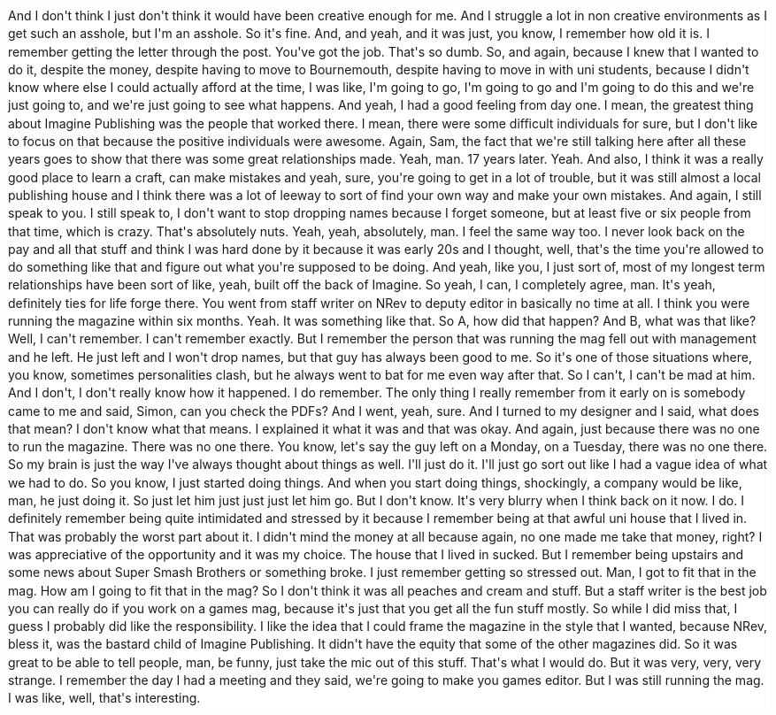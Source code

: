 And I don't think I just don't think it would have been creative enough for me. And I struggle a lot in non creative environments as I get such an asshole, but I'm an asshole. So it's fine.
And, and yeah, and it was just, you know, I remember how old it is. I remember getting the letter through the post. You've got the job.
That's so dumb. So, and again, because I knew that I wanted to do it, despite the money, despite having to move to Bournemouth, despite having to move in with uni students, because I didn't know where else I could actually afford at the time, I was like, I'm going to go, I'm going to go and I'm going to do this and we're just going to, and we're just going to see what happens. And yeah, I had a good feeling from day one.
I mean, the greatest thing about Imagine Publishing was the people that worked there. I mean, there were some difficult individuals for sure, but I don't like to focus on that because the positive individuals were awesome. Again, Sam, the fact that we're still talking here after all these years goes to show that there was some great relationships made.
Yeah, man.
17 years later.
Yeah. And also, I think it was a really good place to learn a craft, can make mistakes and yeah, sure, you're going to get in a lot of trouble, but it was still almost a local publishing house and I think there was a lot of leeway to sort of find your own way and make your own mistakes. And again, I still speak to you.
I still speak to, I don't want to stop dropping names because I forget someone, but at least five or six people from that time, which is crazy. That's absolutely nuts.
Yeah, yeah, absolutely, man. I feel the same way too. I never look back on the pay and all that stuff and think I was hard done by it because it was early 20s and I thought, well, that's the time you're allowed to do something like that and figure out what you're supposed to be doing.
And yeah, like you, I just sort of, most of my longest term relationships have been sort of like, yeah, built off the back of Imagine. So yeah, I can, I completely agree, man. It's yeah, definitely ties for life forge there.
You went from staff writer on NRev to deputy editor in basically no time at all. I think you were running the magazine within six months. Yeah.
It was something like that. So A, how did that happen? And B, what was that like?
Well, I can't remember. I can't remember exactly. But I remember the person that was running the mag fell out with management and he left.
He just left and I won't drop names, but that guy has always been good to me. So it's one of those situations where, you know, sometimes personalities clash, but he always went to bat for me even way after that. So I can't, I can't be mad at him.
And I don't, I don't really know how it happened. I do remember. The only thing I really remember from it early on is somebody came to me and said, Simon, can you check the PDFs?
And I went, yeah, sure. And I turned to my designer and I said, what does that mean? I don't know what that means.
I explained it what it was and that was okay. And again, just because there was no one to run the magazine. There was no one there.
You know, let's say the guy left on a Monday, on a Tuesday, there was no one there. So my brain is just the way I've always thought about things as well. I'll just do it.
I'll just go sort out like I had a vague idea of what we had to do. So you know, I just started doing things. And when you start doing things, shockingly, a company would be like, man, he just doing it.
So just let him just just just let him go. But I don't know. It's very blurry when I think back on it now.
I do. I definitely remember being quite intimidated and stressed by it because I remember being at that awful uni house that I lived in. That was probably the worst part about it.
I didn't mind the money at all because again, no one made me take that money, right? I was appreciative of the opportunity and it was my choice. The house that I lived in sucked.
But I remember being upstairs and some news about Super Smash Brothers or something broke. I just remember getting so stressed out. Man, I got to fit that in the mag.
How am I going to fit that in the mag? So I don't think it was all peaches and cream and stuff. But a staff writer is the best job you can really do if you work on a games mag, because it's just that you get all the fun stuff mostly.
So while I did miss that, I guess I probably did like the responsibility. I like the idea that I could frame the magazine in the style that I wanted, because NRev, bless it, was the bastard child of Imagine Publishing. It didn't have the equity that some of the other magazines did.
So it was great to be able to tell people, man, be funny, just take the mic out of this stuff. That's what I would do. But it was very, very, very strange.
I remember the day I had a meeting and they said, we're going to make you games editor. But I was still running the mag. I was like, well, that's interesting.